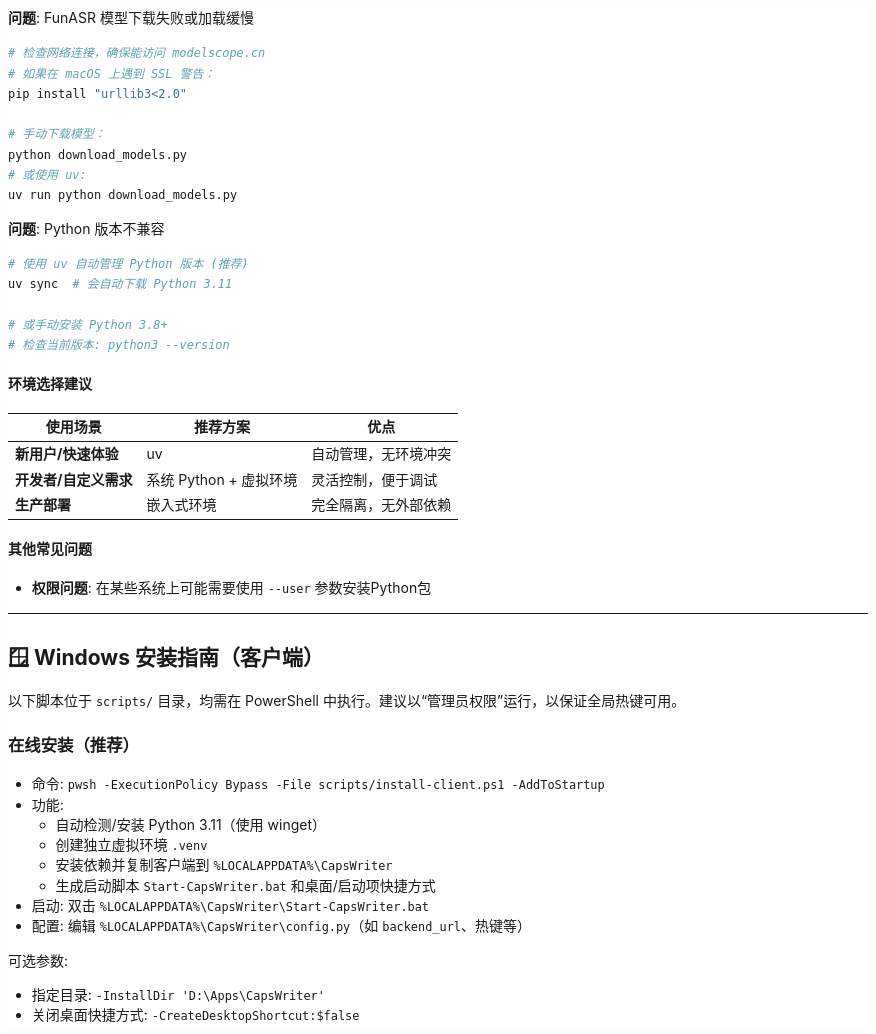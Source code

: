 **问题**: FunASR 模型下载失败或加载缓慢
```bash
# 检查网络连接，确保能访问 modelscope.cn
# 如果在 macOS 上遇到 SSL 警告：
pip install "urllib3<2.0"

# 手动下载模型：
python download_models.py
# 或使用 uv:
uv run python download_models.py
```

**问题**: Python 版本不兼容
```bash
# 使用 uv 自动管理 Python 版本 (推荐)
uv sync  # 会自动下载 Python 3.11

# 或手动安装 Python 3.8+
# 检查当前版本: python3 --version
```

#### 环境选择建议

| 使用场景 | 推荐方案 | 优点 |
|---------|---------|------|
| **新用户/快速体验** | uv | 自动管理，无环境冲突 |
| **开发者/自定义需求** | 系统 Python + 虚拟环境 | 灵活控制，便于调试 |
| **生产部署** | 嵌入式环境 | 完全隔离，无外部依赖 |

#### 其他常见问题

- **权限问题**: 在某些系统上可能需要使用 `--user` 参数安装Python包

---

## 🪟 Windows 安装指南（客户端）

以下脚本位于 `scripts/` 目录，均需在 PowerShell 中执行。建议以“管理员权限”运行，以保证全局热键可用。

### 在线安装（推荐）

- 命令: `pwsh -ExecutionPolicy Bypass -File scripts/install-client.ps1 -AddToStartup`
- 功能:
  - 自动检测/安装 Python 3.11（使用 winget）
  - 创建独立虚拟环境 `.venv`
  - 安装依赖并复制客户端到 `%LOCALAPPDATA%\CapsWriter`
  - 生成启动脚本 `Start-CapsWriter.bat` 和桌面/启动项快捷方式
- 启动: 双击 `%LOCALAPPDATA%\CapsWriter\Start-CapsWriter.bat`
- 配置: 编辑 `%LOCALAPPDATA%\CapsWriter\config.py`（如 `backend_url`、热键等）

可选参数:
- 指定目录: `-InstallDir 'D:\Apps\CapsWriter'`
- 关闭桌面快捷方式: `-CreateDesktopShortcut:$false`
